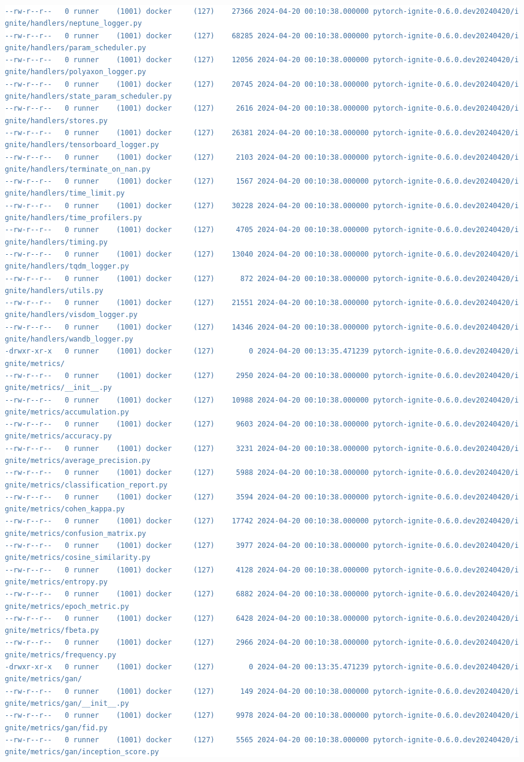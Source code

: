 ```diff
--rw-r--r--   0 runner    (1001) docker     (127)    27366 2024-04-20 00:10:38.000000 pytorch-ignite-0.6.0.dev20240420/ignite/handlers/neptune_logger.py
--rw-r--r--   0 runner    (1001) docker     (127)    68285 2024-04-20 00:10:38.000000 pytorch-ignite-0.6.0.dev20240420/ignite/handlers/param_scheduler.py
--rw-r--r--   0 runner    (1001) docker     (127)    12056 2024-04-20 00:10:38.000000 pytorch-ignite-0.6.0.dev20240420/ignite/handlers/polyaxon_logger.py
--rw-r--r--   0 runner    (1001) docker     (127)    20745 2024-04-20 00:10:38.000000 pytorch-ignite-0.6.0.dev20240420/ignite/handlers/state_param_scheduler.py
--rw-r--r--   0 runner    (1001) docker     (127)     2616 2024-04-20 00:10:38.000000 pytorch-ignite-0.6.0.dev20240420/ignite/handlers/stores.py
--rw-r--r--   0 runner    (1001) docker     (127)    26381 2024-04-20 00:10:38.000000 pytorch-ignite-0.6.0.dev20240420/ignite/handlers/tensorboard_logger.py
--rw-r--r--   0 runner    (1001) docker     (127)     2103 2024-04-20 00:10:38.000000 pytorch-ignite-0.6.0.dev20240420/ignite/handlers/terminate_on_nan.py
--rw-r--r--   0 runner    (1001) docker     (127)     1567 2024-04-20 00:10:38.000000 pytorch-ignite-0.6.0.dev20240420/ignite/handlers/time_limit.py
--rw-r--r--   0 runner    (1001) docker     (127)    30228 2024-04-20 00:10:38.000000 pytorch-ignite-0.6.0.dev20240420/ignite/handlers/time_profilers.py
--rw-r--r--   0 runner    (1001) docker     (127)     4705 2024-04-20 00:10:38.000000 pytorch-ignite-0.6.0.dev20240420/ignite/handlers/timing.py
--rw-r--r--   0 runner    (1001) docker     (127)    13040 2024-04-20 00:10:38.000000 pytorch-ignite-0.6.0.dev20240420/ignite/handlers/tqdm_logger.py
--rw-r--r--   0 runner    (1001) docker     (127)      872 2024-04-20 00:10:38.000000 pytorch-ignite-0.6.0.dev20240420/ignite/handlers/utils.py
--rw-r--r--   0 runner    (1001) docker     (127)    21551 2024-04-20 00:10:38.000000 pytorch-ignite-0.6.0.dev20240420/ignite/handlers/visdom_logger.py
--rw-r--r--   0 runner    (1001) docker     (127)    14346 2024-04-20 00:10:38.000000 pytorch-ignite-0.6.0.dev20240420/ignite/handlers/wandb_logger.py
-drwxr-xr-x   0 runner    (1001) docker     (127)        0 2024-04-20 00:13:35.471239 pytorch-ignite-0.6.0.dev20240420/ignite/metrics/
--rw-r--r--   0 runner    (1001) docker     (127)     2950 2024-04-20 00:10:38.000000 pytorch-ignite-0.6.0.dev20240420/ignite/metrics/__init__.py
--rw-r--r--   0 runner    (1001) docker     (127)    10988 2024-04-20 00:10:38.000000 pytorch-ignite-0.6.0.dev20240420/ignite/metrics/accumulation.py
--rw-r--r--   0 runner    (1001) docker     (127)     9603 2024-04-20 00:10:38.000000 pytorch-ignite-0.6.0.dev20240420/ignite/metrics/accuracy.py
--rw-r--r--   0 runner    (1001) docker     (127)     3231 2024-04-20 00:10:38.000000 pytorch-ignite-0.6.0.dev20240420/ignite/metrics/average_precision.py
--rw-r--r--   0 runner    (1001) docker     (127)     5988 2024-04-20 00:10:38.000000 pytorch-ignite-0.6.0.dev20240420/ignite/metrics/classification_report.py
--rw-r--r--   0 runner    (1001) docker     (127)     3594 2024-04-20 00:10:38.000000 pytorch-ignite-0.6.0.dev20240420/ignite/metrics/cohen_kappa.py
--rw-r--r--   0 runner    (1001) docker     (127)    17742 2024-04-20 00:10:38.000000 pytorch-ignite-0.6.0.dev20240420/ignite/metrics/confusion_matrix.py
--rw-r--r--   0 runner    (1001) docker     (127)     3977 2024-04-20 00:10:38.000000 pytorch-ignite-0.6.0.dev20240420/ignite/metrics/cosine_similarity.py
--rw-r--r--   0 runner    (1001) docker     (127)     4128 2024-04-20 00:10:38.000000 pytorch-ignite-0.6.0.dev20240420/ignite/metrics/entropy.py
--rw-r--r--   0 runner    (1001) docker     (127)     6882 2024-04-20 00:10:38.000000 pytorch-ignite-0.6.0.dev20240420/ignite/metrics/epoch_metric.py
--rw-r--r--   0 runner    (1001) docker     (127)     6428 2024-04-20 00:10:38.000000 pytorch-ignite-0.6.0.dev20240420/ignite/metrics/fbeta.py
--rw-r--r--   0 runner    (1001) docker     (127)     2966 2024-04-20 00:10:38.000000 pytorch-ignite-0.6.0.dev20240420/ignite/metrics/frequency.py
-drwxr-xr-x   0 runner    (1001) docker     (127)        0 2024-04-20 00:13:35.471239 pytorch-ignite-0.6.0.dev20240420/ignite/metrics/gan/
--rw-r--r--   0 runner    (1001) docker     (127)      149 2024-04-20 00:10:38.000000 pytorch-ignite-0.6.0.dev20240420/ignite/metrics/gan/__init__.py
--rw-r--r--   0 runner    (1001) docker     (127)     9978 2024-04-20 00:10:38.000000 pytorch-ignite-0.6.0.dev20240420/ignite/metrics/gan/fid.py
--rw-r--r--   0 runner    (1001) docker     (127)     5565 2024-04-20 00:10:38.000000 pytorch-ignite-0.6.0.dev20240420/ignite/metrics/gan/inception_score.py
```